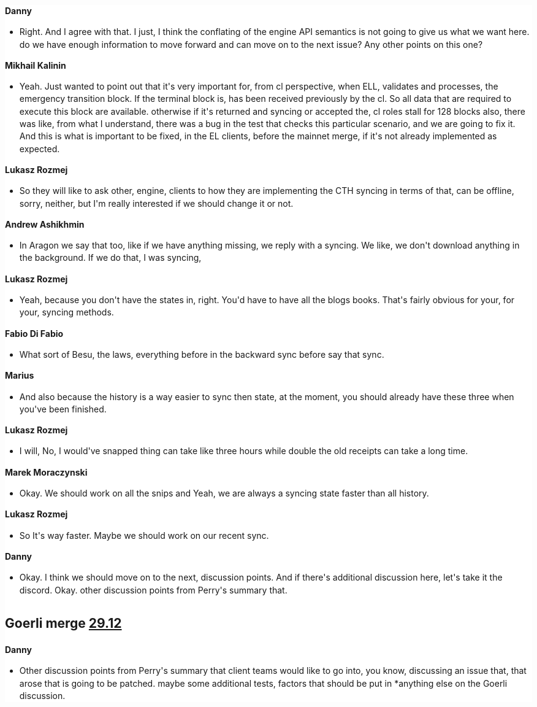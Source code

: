 **Danny**
* Right. And I agree with that. I just, I think the conflating of the engine API semantics is not going to give us what we want here. do we have enough information to move forward and can move on to the next issue? Any other points on this one? 

**Mikhail Kalinin**
* Yeah. Just wanted to point out that it's very important for, from cl perspective, when ELL, validates and processes, the emergency transition block. If the terminal block is, has been received previously by the cl. So all data that are required to execute this block are available. otherwise if it's returned and syncing or accepted the, cl roles stall for 128 blocks also, there was like, from what I understand, there was a bug in the test that checks this particular scenario, and we are going to fix it. And this is what is important to be fixed, in the EL clients, before the mainnet merge, if it's not already implemented as expected. 

**Lukasz Rozmej**
* So they will like to ask other, engine, clients to how they are implementing the CTH syncing in terms of that, can be offline, sorry, neither, but I'm really interested if we should change it or not. 

**Andrew Ashikhmin**
* In Aragon we say that too, like if we have anything missing, we reply with a syncing. We like, we don't download anything in the background. If we do that, I was syncing, 

**Lukasz Rozmej**
* Yeah, because you don't have the states in, right. You'd have to have all the blogs books. That's fairly obvious for your, for your, syncing methods. 

**Fabio Di Fabio**
* What sort of Besu, the laws, everything before in the backward sync before say that sync. 

**Marius**
* And also because the history is a way easier to sync then state, at the moment, you should already have these three when you've been finished. 

**Lukasz Rozmej**
* I will, No, I would've snapped thing can take like three hours while double the old receipts can take a long time. 

**Marek Moraczynski**
* Okay. We should work on all the snips and Yeah, we are always a syncing state faster than all history. 

**Lukasz Rozmej**
* So It's way faster. Maybe we should work on our recent sync. 

**Danny**
* Okay. I think we should move on to the next, discussion points. And if there's additional discussion here, let's take it the discord. Okay. other discussion points from Perry's summary that. 

## Goerli merge [29.12](https://youtu.be/CIAGQMUKEZ4?t=1759)

**Danny**
* Other discussion points from Perry's summary that client teams would like to go into, you know, discussing an issue that, that arose that is going to be patched. maybe some additional tests, factors that should be put in *anything else on the Goerli discussion. 

